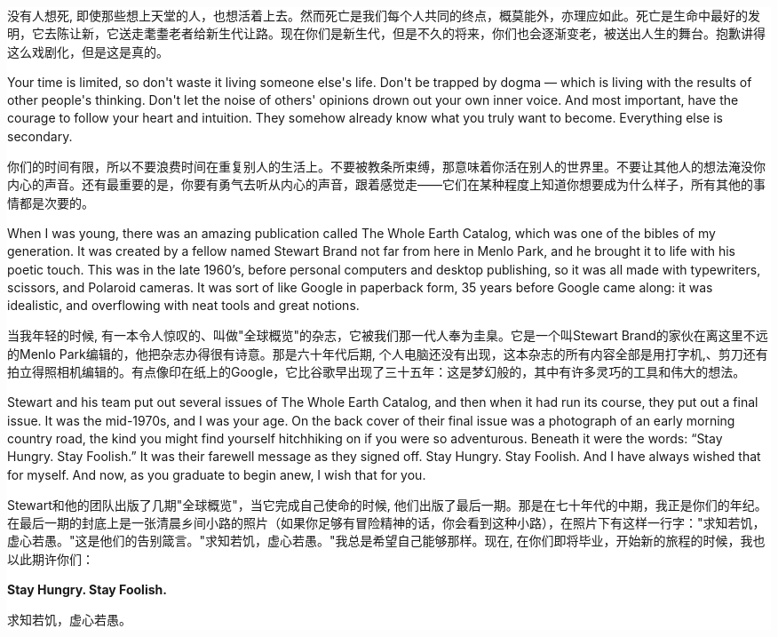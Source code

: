 没有人想死, 即使那些想上天堂的人，也想活着上去。然而死亡是我们每个人共同的终点，概莫能外，亦理应如此。死亡是生命中最好的发明，它去陈让新，它送走耄耋老者给新生代让路。现在你们是新生代，但是不久的将来，你们也会逐渐变老，被送出人生的舞台。抱歉讲得这么戏剧化，但是这是真的。

Your time is limited, so don't waste it living someone else's life. Don't be trapped by dogma — which is living with the results of other people's thinking. Don't let the noise of others' opinions drown out your own inner voice. And most important, have the courage to follow your heart and intuition. They somehow already know what you truly want to become. Everything else is secondary.

你们的时间有限，所以不要浪费时间在重复别人的生活上。不要被教条所束缚，那意味着你活在别人的世界里。不要让其他人的想法淹没你内心的声音。还有最重要的是，你要有勇气去听从内心的声音，跟着感觉走——它们在某种程度上知道你想要成为什么样子，所有其他的事情都是次要的。

When I was young, there was an amazing publication called The Whole Earth Catalog, which was one of the bibles of my generation. It was created by a fellow named Stewart Brand not far from here in Menlo Park, and he brought it to life with his poetic touch. This was in the late 1960’s, before personal computers and desktop publishing, so it was all made with typewriters, scissors, and Polaroid cameras. It was sort of like Google in paperback form, 35 years before Google came along: it was idealistic, and overflowing with neat tools and great notions.

当我年轻的时候, 有一本令人惊叹的、叫做"全球概览"的杂志，它被我们那一代人奉为圭臬。它是一个叫Stewart Brand的家伙在离这里不远的Menlo Park编辑的，他把杂志办得很有诗意。那是六十年代后期, 个人电脑还没有出现，这本杂志的所有内容全部是用打字机,、剪刀还有拍立得照相机编辑的。有点像印在纸上的Google，它比谷歌早出现了三十五年：这是梦幻般的，其中有许多灵巧的工具和伟大的想法。

Stewart and his team put out several issues of The Whole Earth Catalog, and then when it had run its course, they put out a final issue. It was the mid-1970s, and I was your age. On the back cover of their final issue was a photograph of an early morning country road, the kind you might find yourself hitchhiking on if you were so adventurous. Beneath it were the words: “Stay Hungry. Stay Foolish.” It was their farewell message as they signed off. Stay Hungry. Stay Foolish. And I have always wished that for myself. And now, as you graduate to begin anew, I wish that for you.

Stewart和他的团队出版了几期"全球概览"，当它完成自己使命的时候, 他们出版了最后一期。那是在七十年代的中期，我正是你们的年纪。在最后一期的封底上是一张清晨乡间小路的照片（如果你足够有冒险精神的话，你会看到这种小路），在照片下有这样一行字："求知若饥，虚心若愚。"这是他们的告别箴言。"求知若饥，虚心若愚。"我总是希望自己能够那样。现在, 在你们即将毕业，开始新的旅程的时候，我也以此期许你们：

**Stay Hungry. Stay Foolish.**

求知若饥，虚心若愚。

